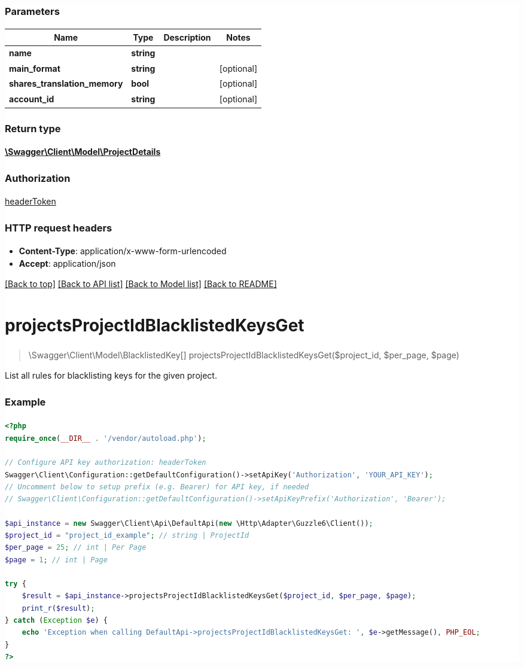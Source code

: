 ### Parameters

Name | Type | Description  | Notes
------------- | ------------- | ------------- | -------------
 **name** | **string**|  |
 **main_format** | **string**|  | [optional]
 **shares_translation_memory** | **bool**|  | [optional]
 **account_id** | **string**|  | [optional]

### Return type

[**\Swagger\Client\Model\ProjectDetails**](../Model/ProjectDetails.md)

### Authorization

[headerToken](../../README.md#headerToken)

### HTTP request headers

 - **Content-Type**: application/x-www-form-urlencoded
 - **Accept**: application/json

[[Back to top]](#) [[Back to API list]](../../README.md#documentation-for-api-endpoints) [[Back to Model list]](../../README.md#documentation-for-models) [[Back to README]](../../README.md)

# **projectsProjectIdBlacklistedKeysGet**
> \Swagger\Client\Model\BlacklistedKey[] projectsProjectIdBlacklistedKeysGet($project_id, $per_page, $page)



List all rules for blacklisting keys for the given project.

### Example
```php
<?php
require_once(__DIR__ . '/vendor/autoload.php');

// Configure API key authorization: headerToken
Swagger\Client\Configuration::getDefaultConfiguration()->setApiKey('Authorization', 'YOUR_API_KEY');
// Uncomment below to setup prefix (e.g. Bearer) for API key, if needed
// Swagger\Client\Configuration::getDefaultConfiguration()->setApiKeyPrefix('Authorization', 'Bearer');

$api_instance = new Swagger\Client\Api\DefaultApi(new \Http\Adapter\Guzzle6\Client());
$project_id = "project_id_example"; // string | ProjectId
$per_page = 25; // int | Per Page
$page = 1; // int | Page

try {
    $result = $api_instance->projectsProjectIdBlacklistedKeysGet($project_id, $per_page, $page);
    print_r($result);
} catch (Exception $e) {
    echo 'Exception when calling DefaultApi->projectsProjectIdBlacklistedKeysGet: ', $e->getMessage(), PHP_EOL;
}
?>
```
